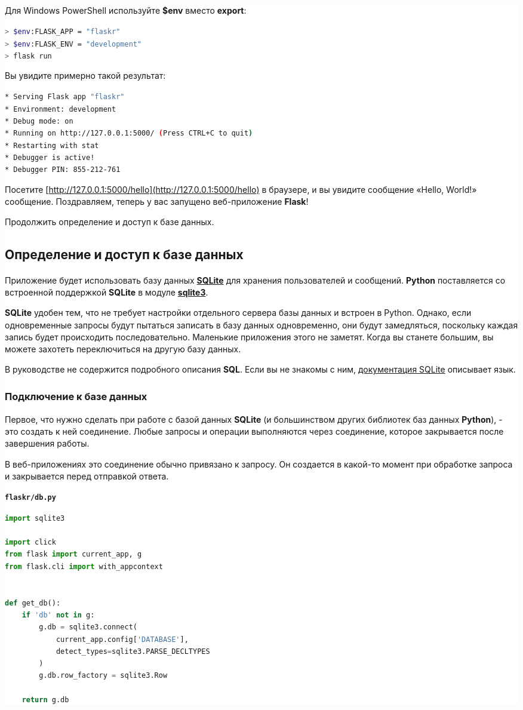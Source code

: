 Для Windows PowerShell используйте **$env** вместо **export**:

```bash
> $env:FLASK_APP = "flaskr"
> $env:FLASK_ENV = "development"
> flask run
```

Вы увидите примерно такой результат:

```bash
* Serving Flask app "flaskr"
* Environment: development
* Debug mode: on
* Running on http://127.0.0.1:5000/ (Press CTRL+C to quit)
* Restarting with stat
* Debugger is active!
* Debugger PIN: 855-212-761
```

Посетите [http://127.0.0.1:5000/hello](http://127.0.0.1:5000/hello) в браузере, и вы увидите сообщение «Hello, World!» сообщение. Поздравляем, теперь у вас запущено веб-приложение **Flask**!

Продолжить определение и доступ к базе данных.

## Определение и доступ к базе данных

Приложение будет использовать базу данных [**SQLite**](https://sqlite.org/about.html) для хранения пользователей и сообщений. **Python** поставляется со встроенной поддержкой **SQLite** в модуле [**sqlite3**](https://docs.python.org/3/library/sqlite3.html#module-sqlite3).

**SQLite** удобен тем, что не требует настройки отдельного сервера базы данных и встроен в Python. Однако, если одновременные запросы будут пытаться записать в базу данных одновременно, они будут замедляться, поскольку каждая запись будет происходить последовательно. Маленькие приложения этого не заметят. Когда вы станете большим, вы можете захотеть переключиться на другую базу данных.

В руководстве не содержится подробного описания **SQL**. Если вы не знакомы с ним, [документация SQLite](https://sqlite.org/lang.html) описывает язык.

### Подключение к базе данных

Первое, что нужно сделать при работе с базой данных **SQLite** (и большинством других библиотек баз данных **Python**), - это создать к ней соединение. Любые запросы и операции выполняются через соединение, которое закрывается после завершения работы.

В веб-приложениях это соединение обычно привязано к запросу. Он создается в какой-то момент при обработке запроса и закрывается перед отправкой ответа.

&#x20;**`flaskr/db.py`**

```python
import sqlite3

import click
from flask import current_app, g
from flask.cli import with_appcontext


def get_db():
    if 'db' not in g:
        g.db = sqlite3.connect(
            current_app.config['DATABASE'],
            detect_types=sqlite3.PARSE_DECLTYPES
        )
        g.db.row_factory = sqlite3.Row

    return g.db


```